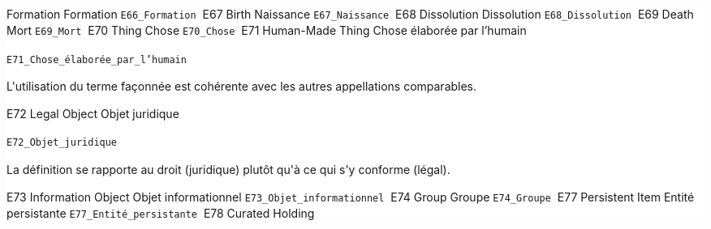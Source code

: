 <td>Formation</td>
<td>Formation</td>
<td><code class="language-plaintext highlighter-rouge">E66_Formation</code> </td>
</tr>
<tr class="odd">
<td>E67</td>
<td>Birth</td>
<td>Naissance</td>
<td><code class="language-plaintext highlighter-rouge">E67_Naissance</code> </td>
</tr>
<tr class="even">
<td>E68</td>
<td>Dissolution</td>
<td>Dissolution</td>
<td><code class="language-plaintext highlighter-rouge">E68_Dissolution</code> </td>
</tr>
<tr class="odd">
<td>E69</td>
<td>Death</td>
<td>Mort</td>
<td><code class="language-plaintext highlighter-rouge">E69_Mort</code> </td>
</tr>
<tr class="even">
<td>E70</td>
<td>Thing</td>
<td>Chose</td>
<td><code class="language-plaintext highlighter-rouge">E70_Chose</code> </td>
</tr>
<tr class="odd">
<td>E71</td>
<td>Human-Made Thing</td>
<td>Chose élaborée par l’humain</td>
<td><p><code class="language-plaintext highlighter-rouge">E71_Chose_élaborée_par_l’humain</code> </p>
<p>L'utilisation du terme façonnée est cohérente avec les autres appellations comparables.</p></td>
</tr>
<tr class="even">
<td>E72</td>
<td>Legal Object</td>
<td>Objet juridique</td>
<td><p><code class="language-plaintext highlighter-rouge">E72_Objet_juridique</code> </p>
<p>La définition se rapporte au droit (juridique) plutôt qu'à ce qui s'y conforme (légal).</p></td>
</tr>
<tr class="odd">
<td>E73</td>
<td>Information Object</td>
<td>Objet informationnel</td>
<td><code class="language-plaintext highlighter-rouge">E73_Objet_informationnel</code> </td>
</tr>
<tr class="even">
<td>E74</td>
<td>Group</td>
<td>Groupe</td>
<td><code class="language-plaintext highlighter-rouge">E74_Groupe</code> </td>
</tr>
<tr class="odd">
<td>E77</td>
<td>Persistent Item</td>
<td>Entité persistante</td>
<td><code class="language-plaintext highlighter-rouge">E77_Entité_persistante</code> </td>
</tr>
<tr class="even">
<td>E78</td>
<td>Curated Holding</td>